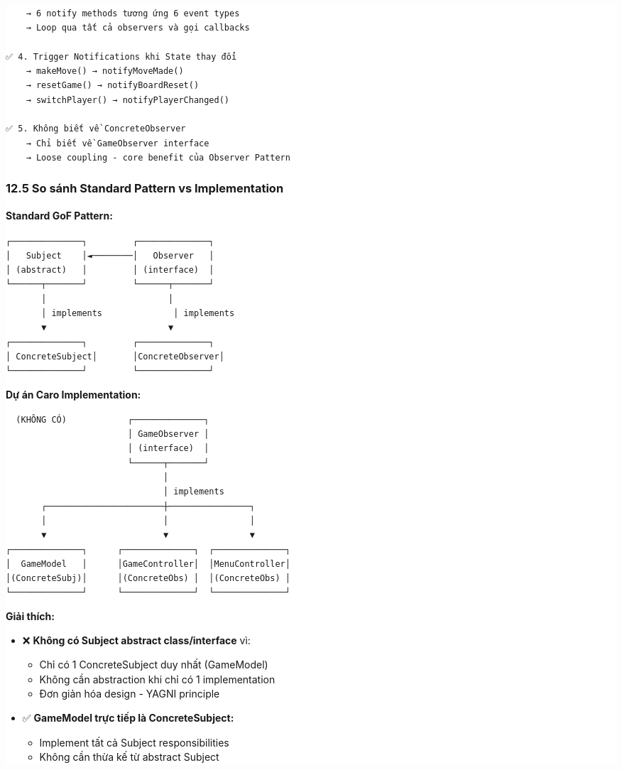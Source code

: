 ```
    → 6 notify methods tương ứng 6 event types
    → Loop qua tất cả observers và gọi callbacks

✅ 4. Trigger Notifications khi State thay đổi
    → makeMove() → notifyMoveMade()
    → resetGame() → notifyBoardReset()
    → switchPlayer() → notifyPlayerChanged()

✅ 5. Không biết về ConcreteObserver
    → Chỉ biết về GameObserver interface
    → Loose coupling - core benefit của Observer Pattern
```

### 12.5 So sánh Standard Pattern vs Implementation

**Standard GoF Pattern:**
```
┌──────────────┐         ┌──────────────┐
│   Subject    │◄────────│   Observer   │
│ (abstract)   │         │ (interface)  │
└──────┬───────┘         └──────┬───────┘
       │                        │
       │ implements              │ implements
       ▼                        ▼
┌──────────────┐         ┌──────────────┐
│ ConcreteSubject│       │ConcreteObserver│
└──────────────┘         └──────────────┘
```

**Dự án Caro Implementation:**
```
  (KHÔNG CÓ)            ┌──────────────┐
                        │ GameObserver │
                        │ (interface)  │
                        └──────┬───────┘
                               │
                               │ implements
       ┌───────────────────────┼────────────────┐
       │                       │                │
       ▼                       ▼                ▼
┌──────────────┐      ┌──────────────┐  ┌──────────────┐
│  GameModel   │      │GameController│  │MenuController│
│(ConcreteSubj)│      │(ConcreteObs) │  │(ConcreteObs) │
└──────────────┘      └──────────────┘  └──────────────┘
```

**Giải thích:**
- ❌ **Không có Subject abstract class/interface** vì:
  - Chỉ có 1 ConcreteSubject duy nhất (GameModel)
  - Không cần abstraction khi chỉ có 1 implementation
  - Đơn giản hóa design - YAGNI principle
  
- ✅ **GameModel trực tiếp là ConcreteSubject:**
  - Implement tất cả Subject responsibilities
  - Không cần thừa kế từ abstract Subject
